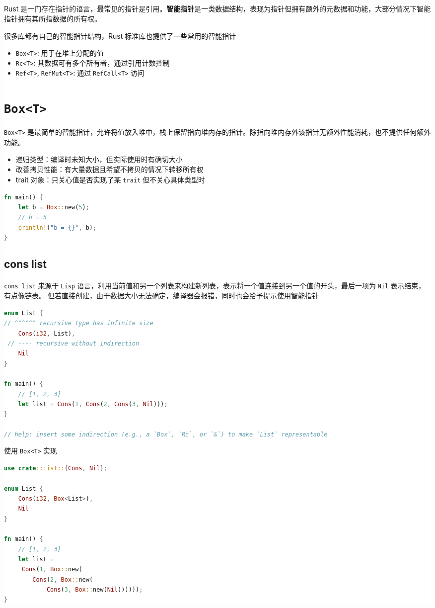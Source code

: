 Rust 是一门存在指针的语言，最常见的指针是引用。**智能指针**是一类数据结构，表现为指针但拥有额外的元数据和功能，大部分情况下智能指针拥有其所指数据的所有权。

很多库都有自己的智能指针结构，Rust 标准库也提供了一些常用的智能指针
 - `Box<T>`: 用于在堆上分配的值
 - `Rc<T>`: 其数据可有多个所有者，通过引用计数控制
 - `Ref<T>`, `RefMut<T>`: 通过 `RefCall<T>` 访问
# `Box<T>`

`Box<T>` 是最简单的智能指针，允许将值放入堆中，栈上保留指向堆内存的指针。除指向堆内存外该指针无额外性能消耗，也不提供任何额外功能。
 - 递归类型：编译时未知大小，但实际使用时有确切大小
 - 改善拷贝性能：有大量数据且希望不拷贝的情况下转移所有权
 - trait 对象：只关心值是否实现了某 `trait` 但不关心具体类型时

```rust
fn main() {
    let b = Box::new(5);
    // b = 5
    println!("b = {}", b);
}
```
## cons list

`cons list` 来源于 `Lisp` 语言，利用当前值和另一个列表来构建新列表，表示将一个值连接到另一个值的开头，最后一项为 `Nil` 表示结束，有点像链表。
但若直接创建，由于数据大小无法确定，编译器会报错，同时也会给予提示使用智能指针

```rust
enum List {
// ^^^^^^ recursive type has infinite size
    Cons(i32, List),
 // ---- recursive without indirection
    Nil
}

fn main() {
    // [1, 2, 3]
    let list = Cons(1, Cons(2, Cons(3, Nil)));
}

// help: insert some indirection (e.g., a `Box`, `Rc`, or `&`) to make `List` representable
```

使用 `Box<T>` 实现

```rust
use crate::List::{Cons, Nil};

enum List {
    Cons(i32, Box<List>),
    Nil
}

fn main() {
    // [1, 2, 3]
    let list =
     Cons(1, Box::new(
        Cons(2, Box::new(
            Cons(3, Box::new(Nil))))));
}
```
